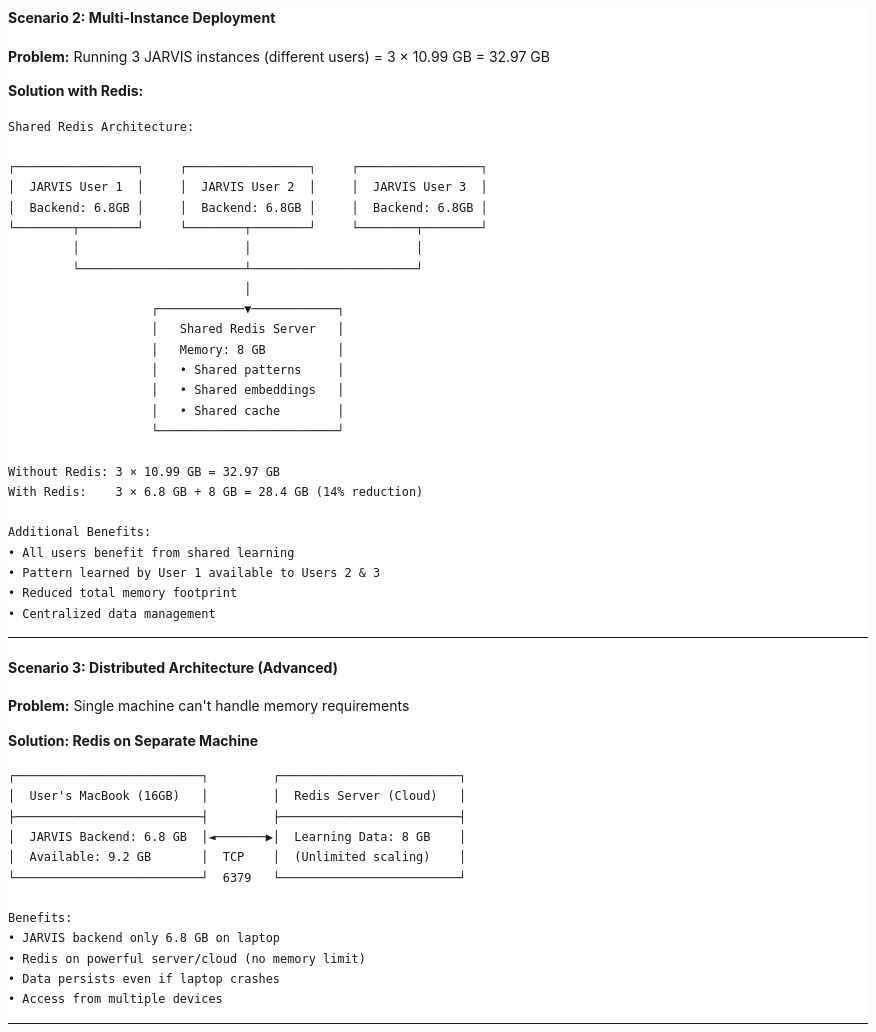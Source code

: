 
#### Scenario 2: Multi-Instance Deployment

**Problem:** Running 3 JARVIS instances (different users) = 3 × 10.99 GB = 32.97 GB

**Solution with Redis:**
```
Shared Redis Architecture:

┌─────────────────┐     ┌─────────────────┐     ┌─────────────────┐
│  JARVIS User 1  │     │  JARVIS User 2  │     │  JARVIS User 3  │
│  Backend: 6.8GB │     │  Backend: 6.8GB │     │  Backend: 6.8GB │
└────────┬────────┘     └────────┬────────┘     └────────┬────────┘
         │                       │                       │
         └───────────────────────┴───────────────────────┘
                                 │
                    ┌────────────▼────────────┐
                    │   Shared Redis Server   │
                    │   Memory: 8 GB          │
                    │   • Shared patterns     │
                    │   • Shared embeddings   │
                    │   • Shared cache        │
                    └─────────────────────────┘

Without Redis: 3 × 10.99 GB = 32.97 GB
With Redis:    3 × 6.8 GB + 8 GB = 28.4 GB (14% reduction)

Additional Benefits:
• All users benefit from shared learning
• Pattern learned by User 1 available to Users 2 & 3
• Reduced total memory footprint
• Centralized data management
```

---

#### Scenario 3: Distributed Architecture (Advanced)

**Problem:** Single machine can't handle memory requirements

**Solution: Redis on Separate Machine**
```
┌──────────────────────────┐         ┌─────────────────────────┐
│  User's MacBook (16GB)   │         │  Redis Server (Cloud)   │
├──────────────────────────┤         ├─────────────────────────┤
│  JARVIS Backend: 6.8 GB  │◄───────▶│  Learning Data: 8 GB    │
│  Available: 9.2 GB       │  TCP    │  (Unlimited scaling)    │
└──────────────────────────┘  6379   └─────────────────────────┘

Benefits:
• JARVIS backend only 6.8 GB on laptop
• Redis on powerful server/cloud (no memory limit)
• Data persists even if laptop crashes
• Access from multiple devices
```

---